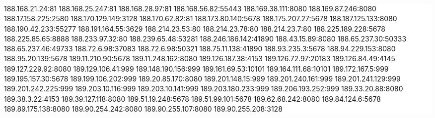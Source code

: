 188.168.21.24:81
188.168.25.247:81
188.168.28.97:81
188.168.56.82:55443
188.169.38.111:8080
188.169.87.246:8080
188.17.158.225:2580
188.170.129.149:3128
188.170.62.82:81
188.173.80.140:5678
188.175.207.27:5678
188.187.125.133:8080
188.190.42.233:55277
188.191.164.55:3629
188.214.23.53:80
188.214.23.78:80
188.214.23.7:80
188.225.189.228:5678
188.225.85.65:8888
188.233.97.32:80
188.239.65.48:53281
188.246.186.142:41890
188.43.15.89:8080
188.65.237.30:50333
188.65.237.46:49733
188.72.6.98:37083
188.72.6.98:50321
188.75.11.138:41890
188.93.235.3:5678
188.94.229.153:8080
188.95.20.139:5678
189.11.210.90:5678
189.11.248.162:8080
189.126.187.38:4153
189.126.72.97:20183
189.126.84.49:4145
189.127.229.92:8080
189.129.106.41:999
189.148.190.156:999
189.161.69.53:10101
189.164.111.68:10101
189.172.167.5:999
189.195.157.30:5678
189.199.106.202:999
189.20.85.170:8080
189.201.148.15:999
189.201.240.161:999
189.201.241.129:999
189.201.242.225:999
189.203.10.116:999
189.203.10.141:999
189.203.180.233:999
189.206.193.252:999
189.33.20.88:8080
189.38.3.22:4153
189.39.127.118:8080
189.51.19.248:5678
189.51.99.101:5678
189.62.68.242:8080
189.84.124.6:5678
189.89.175.138:8080
189.90.254.242:8080
189.90.255.107:8080
189.90.255.208:3128